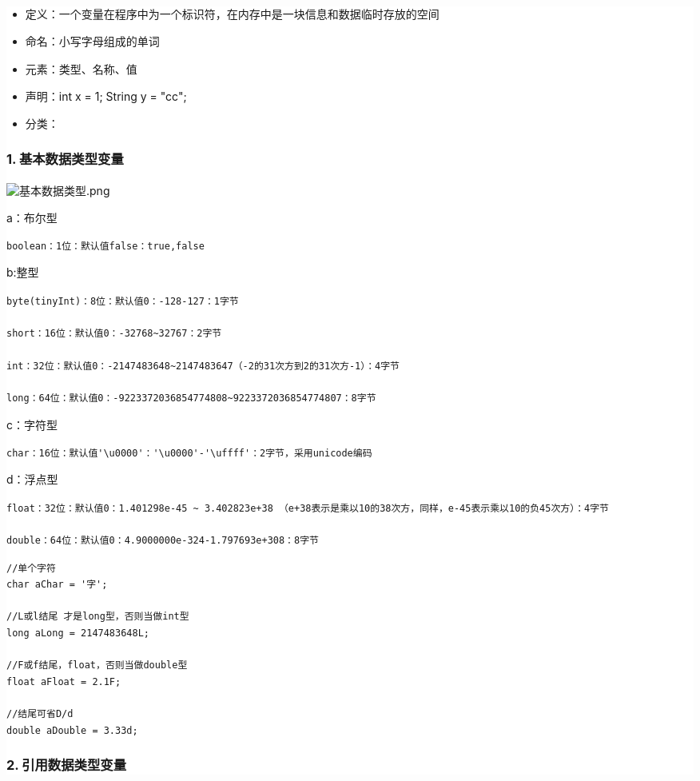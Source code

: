 - 定义：一个变量在程序中为一个标识符，在内存中是一块信息和数据临时存放的空间
- 命名：小写字母组成的单词
- 元素：类型、名称、值


- 声明：int x = 1; String y = "cc";
- 分类：
### 1. 基本数据类型变量

![基本数据类型.png](http://upload-images.jianshu.io/upload_images/2897320-4ddf75e8fc497395.png?imageMogr2/auto-orient/strip%7CimageView2/2/w/1240)

a：布尔型

```
boolean：1位：默认值false：true,false
```

b:整型

```
byte(tinyInt)：8位：默认值0：-128-127：1字节

short：16位：默认值0：-32768~32767：2字节

int：32位：默认值0：-2147483648~2147483647（-2的31次方到2的31次方-1）：4字节

long：64位：默认值0：-9223372036854774808~9223372036854774807：8字节
```

c：字符型

```
char：16位：默认值'\u0000'：'\u0000'-'\uffff'：2字节，采用unicode编码
```

d：浮点型

```
float：32位：默认值0：1.401298e-45 ~ 3.402823e+38 （e+38表示是乘以10的38次方，同样，e-45表示乘以10的负45次方）：4字节

double：64位：默认值0：4.9000000e-324-1.797693e+308：8字节
```

```
//单个字符
char aChar = '字';

//L或l结尾 才是long型，否则当做int型
long aLong = 2147483648L;

//F或f结尾，float，否则当做double型
float aFloat = 2.1F;

//结尾可省D/d
double aDouble = 3.33d;
```

### 2. 引用数据类型变量
